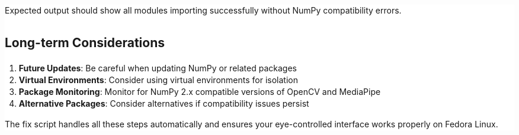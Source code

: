 Expected output should show all modules importing successfully without NumPy compatibility errors.

## Long-term Considerations

1. **Future Updates**: Be careful when updating NumPy or related packages
2. **Virtual Environments**: Consider using virtual environments for isolation
3. **Package Monitoring**: Monitor for NumPy 2.x compatible versions of OpenCV and MediaPipe
4. **Alternative Packages**: Consider alternatives if compatibility issues persist

The fix script handles all these steps automatically and ensures your eye-controlled interface works properly on Fedora Linux.
